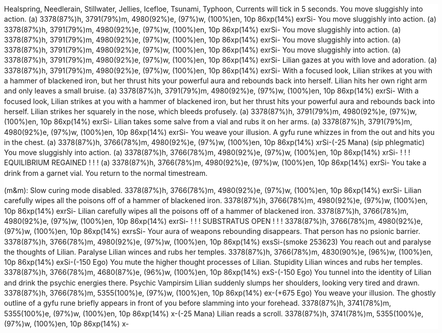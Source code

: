 Healspring, Needlerain, Stillwater, Jellies, Icefloe, Tsunami, Typhoon, Currents will tick in 
5 seconds.
You move sluggishly into action.
(a) 3378(87%)h, 3791(79%)m, 4980(92%)e, (97%)w, (100%)en, 10p 86xp(14%) exrSi-
You move sluggishly into action.
(a) 3378(87%)h, 3791(79%)m, 4980(92%)e, (97%)w, (100%)en, 10p 86xp(14%) exrSi-
You move sluggishly into action.
(a) 3378(87%)h, 3791(79%)m, 4980(92%)e, (97%)w, (100%)en, 10p 86xp(14%) exrSi-
You move sluggishly into action.
(a) 3378(87%)h, 3791(79%)m, 4980(92%)e, (97%)w, (100%)en, 10p 86xp(14%) exrSi-
You move sluggishly into action.
(a) 3378(87%)h, 3791(79%)m, 4980(92%)e, (97%)w, (100%)en, 10p 86xp(14%) exrSi-
Lilian gazes at you with love and adoration.
(a) 3378(87%)h, 3791(79%)m, 4980(92%)e, (97%)w, (100%)en, 10p 86xp(14%) exrSi-
With a focused look, Lilian strikes at you with a hammer of blackened iron, but her thrust hits 
your powerful aura and rebounds back into herself. Lilian hits her own right arm and only 
leaves a small bruise.
(a) 3378(87%)h, 3791(79%)m, 4980(92%)e, (97%)w, (100%)en, 10p 86xp(14%) exrSi-
With a focused look, Lilian strikes at you with a hammer of blackened iron, but her thrust hits 
your powerful aura and rebounds back into herself. Lilian strikes her squarely in the nose, 
which bleeds profusely.
(a) 3378(87%)h, 3791(79%)m, 4980(92%)e, (97%)w, (100%)en, 10p 86xp(14%) exrSi-
Lilian takes some salve from a vial and rubs it on her arms.
(a) 3378(87%)h, 3791(79%)m, 4980(92%)e, (97%)w, (100%)en, 10p 86xp(14%) exrSi-
You weave your illusion.
A gyfu rune whizzes in from the out and hits you in the chest.
(a) 3378(87%)h, 3766(78%)m, 4980(92%)e, (97%)w, (100%)en, 10p 86xp(14%) xrSi-(-25 Mana) 
(sip phlegmatic)
You move sluggishly into action.
(a) 3378(87%)h, 3766(78%)m, 4980(92%)e, (97%)w, (100%)en, 10p 86xp(14%) xrSi-
! ! ! EQUILIBRIUM REGAINED ! ! !
(a) 3378(87%)h, 3766(78%)m, 4980(92%)e, (97%)w, (100%)en, 10p 86xp(14%) exrSi-
You take a drink from a garnet vial.
You return to the normal timestream.

(m&m): Slow curing mode disabled.
3378(87%)h, 3766(78%)m, 4980(92%)e, (97%)w, (100%)en, 10p 86xp(14%) exrSi-
Lilian carefully wipes all the poisons off of a hammer of blackened iron.
3378(87%)h, 3766(78%)m, 4980(92%)e, (97%)w, (100%)en, 10p 86xp(14%) exrSi-
Lilian carefully wipes all the poisons off of a hammer of blackened iron.
3378(87%)h, 3766(78%)m, 4980(92%)e, (97%)w, (100%)en, 10p 86xp(14%) exrSi-
! ! ! SUBSTRATUS OPEN ! ! !
3378(87%)h, 3766(78%)m, 4980(92%)e, (97%)w, (100%)en, 10p 86xp(14%) exrsSi-
Your aura of weapons rebounding disappears.
That person has no psionic barrier.
3378(87%)h, 3766(78%)m, 4980(92%)e, (97%)w, (100%)en, 10p 86xp(14%) exsSi-(smoke 253623)
You reach out and paralyse the thoughts of Lilian.
Paralyse
Lilian winces and rubs her temples.
3378(87%)h, 3766(78%)m, 4830(90%)e, (96%)w, (100%)en, 10p 86xp(14%) exSi-(-150 Ego) 
You mute the higher thought processes of Lilian.
Stupidity
Lilian winces and rubs her temples.
3378(87%)h, 3766(78%)m, 4680(87%)e, (96%)w, (100%)en, 10p 86xp(14%) exS-(-150 Ego) 
You tunnel into the identity of Lilian and drink the psychic energies there.
Psychic Vampirsim
Lilian suddenly slumps her shoulders, looking very tired and drawn.
3378(87%)h, 3766(78%)m, 5355(100%)e, (97%)w, (100%)en, 10p 86xp(14%) ex-(+675 Ego) 
You weave your illusion.
The ghostly outline of a gyfu rune briefly appears in front of you before slamming into your 
forehead.
3378(87%)h, 3741(78%)m, 5355(100%)e, (97%)w, (100%)en, 10p 86xp(14%) x-(-25 Mana) 
Lilian reads a scroll.
3378(87%)h, 3741(78%)m, 5355(100%)e, (97%)w, (100%)en, 10p 86xp(14%) x-